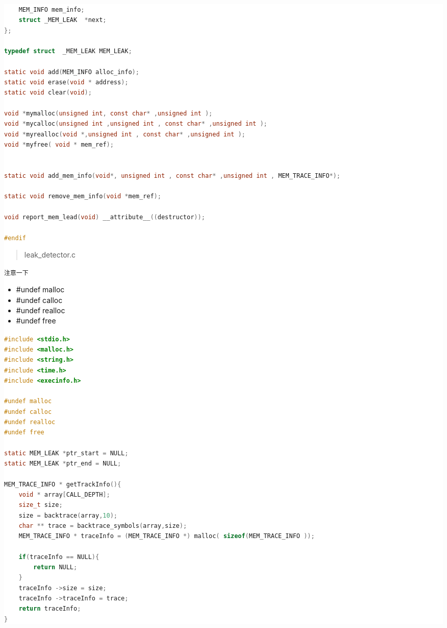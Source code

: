 ``` c
	MEM_INFO mem_info;
	struct _MEM_LEAK  *next; 
};

typedef struct  _MEM_LEAK MEM_LEAK;

static void add(MEM_INFO alloc_info);
static void erase(void * address);
static void clear(void);

void *mymalloc(unsigned int, const char* ,unsigned int );
void *mycalloc(unsigned int ,unsigned int , const char* ,unsigned int );
void *myrealloc(void *,unsigned int , const char* ,unsigned int );
void *myfree( void * mem_ref);


static void add_mem_info(void*, unsigned int , const char* ,unsigned int , MEM_TRACE_INFO*);

static void remove_mem_info(void *mem_ref);

void report_mem_lead(void) __attribute__((destructor));

#endif
```
> leak_detector.c

`注意一下`

+ #undef malloc
+ #undef calloc
+ #undef realloc
+ #undef free

``` c
#include <stdio.h>
#include <malloc.h>
#include <string.h>
#include <time.h>
#include <execinfo.h>

#undef malloc
#undef calloc
#undef realloc
#undef free

static MEM_LEAK *ptr_start = NULL;
static MEM_LEAK *ptr_end = NULL; 

MEM_TRACE_INFO * getTrackInfo(){
	void * array[CALL_DEPTH];
	size_t size;
	size = backtrace(array,10);
	char ** trace = backtrace_symbols(array,size);
	MEM_TRACE_INFO * traceInfo = (MEM_TRACE_INFO *) malloc( sizeof(MEM_TRACE_INFO ));
	
	if(traceInfo == NULL){
		return NULL;
	}
	traceInfo ->size = size;
	traceInfo ->traceInfo = trace;
	return traceInfo;
}


```